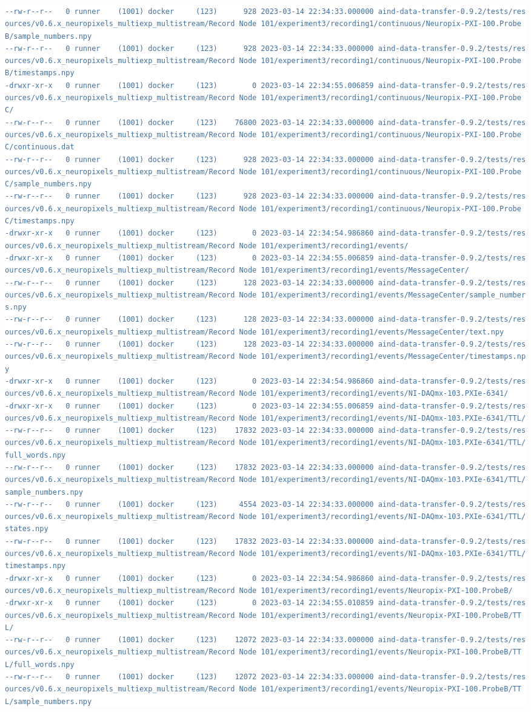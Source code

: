 ```diff
--rw-r--r--   0 runner    (1001) docker     (123)      928 2023-03-14 22:34:33.000000 aind-data-transfer-0.9.2/tests/resources/v0.6.x_neuropixels_multiexp_multistream/Record Node 101/experiment3/recording1/continuous/Neuropix-PXI-100.ProbeB/sample_numbers.npy
--rw-r--r--   0 runner    (1001) docker     (123)      928 2023-03-14 22:34:33.000000 aind-data-transfer-0.9.2/tests/resources/v0.6.x_neuropixels_multiexp_multistream/Record Node 101/experiment3/recording1/continuous/Neuropix-PXI-100.ProbeB/timestamps.npy
-drwxr-xr-x   0 runner    (1001) docker     (123)        0 2023-03-14 22:34:55.006859 aind-data-transfer-0.9.2/tests/resources/v0.6.x_neuropixels_multiexp_multistream/Record Node 101/experiment3/recording1/continuous/Neuropix-PXI-100.ProbeC/
--rw-r--r--   0 runner    (1001) docker     (123)    76800 2023-03-14 22:34:33.000000 aind-data-transfer-0.9.2/tests/resources/v0.6.x_neuropixels_multiexp_multistream/Record Node 101/experiment3/recording1/continuous/Neuropix-PXI-100.ProbeC/continuous.dat
--rw-r--r--   0 runner    (1001) docker     (123)      928 2023-03-14 22:34:33.000000 aind-data-transfer-0.9.2/tests/resources/v0.6.x_neuropixels_multiexp_multistream/Record Node 101/experiment3/recording1/continuous/Neuropix-PXI-100.ProbeC/sample_numbers.npy
--rw-r--r--   0 runner    (1001) docker     (123)      928 2023-03-14 22:34:33.000000 aind-data-transfer-0.9.2/tests/resources/v0.6.x_neuropixels_multiexp_multistream/Record Node 101/experiment3/recording1/continuous/Neuropix-PXI-100.ProbeC/timestamps.npy
-drwxr-xr-x   0 runner    (1001) docker     (123)        0 2023-03-14 22:34:54.986860 aind-data-transfer-0.9.2/tests/resources/v0.6.x_neuropixels_multiexp_multistream/Record Node 101/experiment3/recording1/events/
-drwxr-xr-x   0 runner    (1001) docker     (123)        0 2023-03-14 22:34:55.006859 aind-data-transfer-0.9.2/tests/resources/v0.6.x_neuropixels_multiexp_multistream/Record Node 101/experiment3/recording1/events/MessageCenter/
--rw-r--r--   0 runner    (1001) docker     (123)      128 2023-03-14 22:34:33.000000 aind-data-transfer-0.9.2/tests/resources/v0.6.x_neuropixels_multiexp_multistream/Record Node 101/experiment3/recording1/events/MessageCenter/sample_numbers.npy
--rw-r--r--   0 runner    (1001) docker     (123)      128 2023-03-14 22:34:33.000000 aind-data-transfer-0.9.2/tests/resources/v0.6.x_neuropixels_multiexp_multistream/Record Node 101/experiment3/recording1/events/MessageCenter/text.npy
--rw-r--r--   0 runner    (1001) docker     (123)      128 2023-03-14 22:34:33.000000 aind-data-transfer-0.9.2/tests/resources/v0.6.x_neuropixels_multiexp_multistream/Record Node 101/experiment3/recording1/events/MessageCenter/timestamps.npy
-drwxr-xr-x   0 runner    (1001) docker     (123)        0 2023-03-14 22:34:54.986860 aind-data-transfer-0.9.2/tests/resources/v0.6.x_neuropixels_multiexp_multistream/Record Node 101/experiment3/recording1/events/NI-DAQmx-103.PXIe-6341/
-drwxr-xr-x   0 runner    (1001) docker     (123)        0 2023-03-14 22:34:55.006859 aind-data-transfer-0.9.2/tests/resources/v0.6.x_neuropixels_multiexp_multistream/Record Node 101/experiment3/recording1/events/NI-DAQmx-103.PXIe-6341/TTL/
--rw-r--r--   0 runner    (1001) docker     (123)    17832 2023-03-14 22:34:33.000000 aind-data-transfer-0.9.2/tests/resources/v0.6.x_neuropixels_multiexp_multistream/Record Node 101/experiment3/recording1/events/NI-DAQmx-103.PXIe-6341/TTL/full_words.npy
--rw-r--r--   0 runner    (1001) docker     (123)    17832 2023-03-14 22:34:33.000000 aind-data-transfer-0.9.2/tests/resources/v0.6.x_neuropixels_multiexp_multistream/Record Node 101/experiment3/recording1/events/NI-DAQmx-103.PXIe-6341/TTL/sample_numbers.npy
--rw-r--r--   0 runner    (1001) docker     (123)     4554 2023-03-14 22:34:33.000000 aind-data-transfer-0.9.2/tests/resources/v0.6.x_neuropixels_multiexp_multistream/Record Node 101/experiment3/recording1/events/NI-DAQmx-103.PXIe-6341/TTL/states.npy
--rw-r--r--   0 runner    (1001) docker     (123)    17832 2023-03-14 22:34:33.000000 aind-data-transfer-0.9.2/tests/resources/v0.6.x_neuropixels_multiexp_multistream/Record Node 101/experiment3/recording1/events/NI-DAQmx-103.PXIe-6341/TTL/timestamps.npy
-drwxr-xr-x   0 runner    (1001) docker     (123)        0 2023-03-14 22:34:54.986860 aind-data-transfer-0.9.2/tests/resources/v0.6.x_neuropixels_multiexp_multistream/Record Node 101/experiment3/recording1/events/Neuropix-PXI-100.ProbeB/
-drwxr-xr-x   0 runner    (1001) docker     (123)        0 2023-03-14 22:34:55.010859 aind-data-transfer-0.9.2/tests/resources/v0.6.x_neuropixels_multiexp_multistream/Record Node 101/experiment3/recording1/events/Neuropix-PXI-100.ProbeB/TTL/
--rw-r--r--   0 runner    (1001) docker     (123)    12072 2023-03-14 22:34:33.000000 aind-data-transfer-0.9.2/tests/resources/v0.6.x_neuropixels_multiexp_multistream/Record Node 101/experiment3/recording1/events/Neuropix-PXI-100.ProbeB/TTL/full_words.npy
--rw-r--r--   0 runner    (1001) docker     (123)    12072 2023-03-14 22:34:33.000000 aind-data-transfer-0.9.2/tests/resources/v0.6.x_neuropixels_multiexp_multistream/Record Node 101/experiment3/recording1/events/Neuropix-PXI-100.ProbeB/TTL/sample_numbers.npy
```